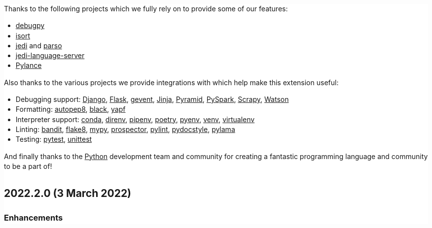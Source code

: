 Thanks to the following projects which we fully rely on to provide some of
our features:

-   [debugpy](https://pypi.org/project/debugpy/)
-   [isort](https://pypi.org/project/isort/)
-   [jedi](https://pypi.org/project/jedi/)
    and [parso](https://pypi.org/project/parso/)
-   [jedi-language-server](https://pypi.org/project/jedi-language-server/)
-   [Pylance](https://github.com/microsoft/pylance-release)

Also thanks to the various projects we provide integrations with which help
make this extension useful:

-   Debugging support:
    [Django](https://pypi.org/project/Django/),
    [Flask](https://pypi.org/project/Flask/),
    [gevent](https://pypi.org/project/gevent/),
    [Jinja](https://pypi.org/project/Jinja/),
    [Pyramid](https://pypi.org/project/pyramid/),
    [PySpark](https://pypi.org/project/pyspark/),
    [Scrapy](https://pypi.org/project/Scrapy/),
    [Watson](https://pypi.org/project/Watson/)
-   Formatting:
    [autopep8](https://pypi.org/project/autopep8/),
    [black](https://pypi.org/project/black/),
    [yapf](https://pypi.org/project/yapf/)
-   Interpreter support:
    [conda](https://conda.io/),
    [direnv](https://direnv.net/),
    [pipenv](https://pypi.org/project/pipenv/),
    [poetry](https://pypi.org/project/poetry/),
    [pyenv](https://github.com/pyenv/pyenv),
    [venv](https://docs.python.org/3/library/venv.html#module-venv),
    [virtualenv](https://pypi.org/project/virtualenv/)
-   Linting:
    [bandit](https://pypi.org/project/bandit/),
    [flake8](https://pypi.org/project/flake8/),
    [mypy](https://pypi.org/project/mypy/),
    [prospector](https://pypi.org/project/prospector/),
    [pylint](https://pypi.org/project/pylint/),
    [pydocstyle](https://pypi.org/project/pydocstyle/),
    [pylama](https://pypi.org/project/pylama/)
-   Testing:
    [pytest](https://pypi.org/project/pytest/),
    [unittest](https://docs.python.org/3/library/unittest.html#module-unittest)

And finally thanks to the [Python](https://www.python.org/) development team and
community for creating a fantastic programming language and community to be a
part of!

## 2022.2.0 (3 March 2022)

### Enhancements
